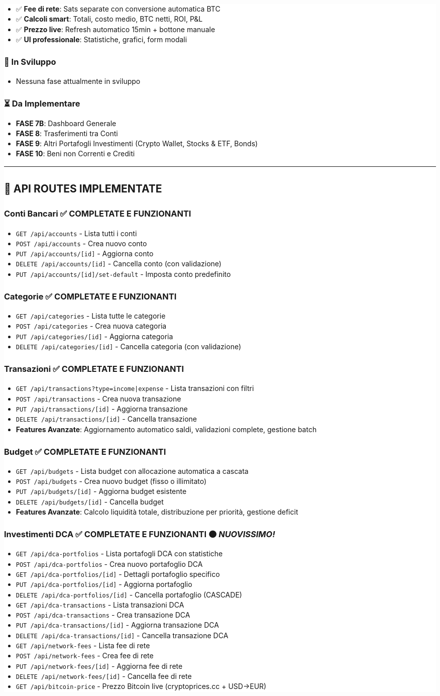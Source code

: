   - ✅ **Fee di rete**: Sats separate con conversione automatica BTC
  - ✅ **Calcoli smart**: Totali, costo medio, BTC netti, ROI, P&L
  - ✅ **Prezzo live**: Refresh automatico 15min + bottone manuale
  - ✅ **UI professionale**: Statistiche, grafici, form modali

### 🔄 In Sviluppo
- Nessuna fase attualmente in sviluppo

### ⏳ Da Implementare
- **FASE 7B**: Dashboard Generale
- **FASE 8**: Trasferimenti tra Conti
- **FASE 9**: Altri Portafogli Investimenti (Crypto Wallet, Stocks & ETF, Bonds)
- **FASE 10**: Beni non Correnti e Crediti

---

## 🔧 API ROUTES IMPLEMENTATE

### Conti Bancari ✅ COMPLETATE E FUNZIONANTI
- `GET /api/accounts` - Lista tutti i conti
- `POST /api/accounts` - Crea nuovo conto
- `PUT /api/accounts/[id]` - Aggiorna conto
- `DELETE /api/accounts/[id]` - Cancella conto (con validazione)
- `PUT /api/accounts/[id]/set-default` - Imposta conto predefinito

### Categorie ✅ COMPLETATE E FUNZIONANTI
- `GET /api/categories` - Lista tutte le categorie
- `POST /api/categories` - Crea nuova categoria
- `PUT /api/categories/[id]` - Aggiorna categoria
- `DELETE /api/categories/[id]` - Cancella categoria (con validazione)

### Transazioni ✅ COMPLETATE E FUNZIONANTI
- `GET /api/transactions?type=income|expense` - Lista transazioni con filtri
- `POST /api/transactions` - Crea nuova transazione
- `PUT /api/transactions/[id]` - Aggiorna transazione
- `DELETE /api/transactions/[id]` - Cancella transazione
- **Features Avanzate**: Aggiornamento automatico saldi, validazioni complete, gestione batch

### Budget ✅ COMPLETATE E FUNZIONANTI
- `GET /api/budgets` - Lista budget con allocazione automatica a cascata
- `POST /api/budgets` - Crea nuovo budget (fisso o illimitato)
- `PUT /api/budgets/[id]` - Aggiorna budget esistente
- `DELETE /api/budgets/[id]` - Cancella budget
- **Features Avanzate**: Calcolo liquidità totale, distribuzione per priorità, gestione deficit

### Investimenti DCA ✅ COMPLETATE E FUNZIONANTI 🟠 *NUOVISSIMO!*
- `GET /api/dca-portfolios` - Lista portafogli DCA con statistiche
- `POST /api/dca-portfolios` - Crea nuovo portafoglio DCA
- `GET /api/dca-portfolios/[id]` - Dettagli portafoglio specifico
- `PUT /api/dca-portfolios/[id]` - Aggiorna portafoglio
- `DELETE /api/dca-portfolios/[id]` - Cancella portafoglio (CASCADE)
- `GET /api/dca-transactions` - Lista transazioni DCA
- `POST /api/dca-transactions` - Crea transazione DCA
- `PUT /api/dca-transactions/[id]` - Aggiorna transazione DCA
- `DELETE /api/dca-transactions/[id]` - Cancella transazione DCA
- `GET /api/network-fees` - Lista fee di rete
- `POST /api/network-fees` - Crea fee di rete
- `PUT /api/network-fees/[id]` - Aggiorna fee di rete
- `DELETE /api/network-fees/[id]` - Cancella fee di rete
- `GET /api/bitcoin-price` - Prezzo Bitcoin live (cryptoprices.cc + USD→EUR)